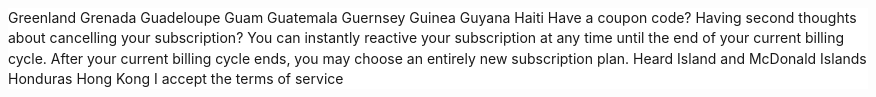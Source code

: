 </td>
</tr>
<tr><td align="left" >
Greenland
</td>
</tr>
<tr><td align="left" >
Grenada
</td>
</tr>
<tr><td align="left" >
Guadeloupe
</td>
</tr>
<tr><td align="left" >
Guam
</td>
</tr>
<tr><td align="left" >
Guatemala
</td>
</tr>
<tr><td align="left" >
Guernsey
</td>
</tr>
<tr><td align="left" >
Guinea
</td>
</tr>
<tr><td align="left" >
Guyana
</td>
</tr>
<tr><td align="left" >
Haiti
</td>
</tr>
<tr><td align="left" >
Have a coupon code?
</td>
</tr>
<tr><td align="left" >
Having second thoughts about cancelling your subscription? You can instantly reactive your subscription at any time until the end of your current billing cycle. After your current billing cycle ends, you may choose an entirely new subscription plan.
</td>
</tr>
<tr><td align="left" >
Heard Island and McDonald Islands
</td>
</tr>
<tr><td align="left" >
Honduras
</td>
</tr>
<tr><td align="left" >
Hong Kong
</td>
</tr>
<tr><td align="left" >
I accept the terms of service
</td>
</tr>